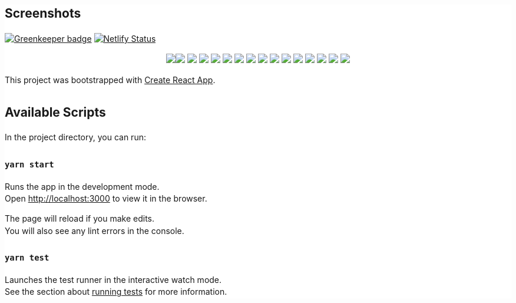 ## Screenshots

[![Greenkeeper badge](https://badges.greenkeeper.io/maeldz/grocery-dashboard-reactjs.svg)](https://greenkeeper.io/)
[![Netlify Status](https://api.netlify.com/api/v1/badges/826cd970-3067-4ba5-af9b-7c0d13fbc3d4/deploy-status)](https://app.netlify.com/sites/naughty-fermat-d83fe5/deploys)

<p align="center">
<img width="20%" src="https://user-images.githubusercontent.com/54718471/71130723-726f4e00-21d1-11ea-8399-15e08eb71019.png"><img width="20%" src="https://user-images.githubusercontent.com/54718471/71129913-579bda00-21cf-11ea-8f87-0706b57e2307.png">
<img width="20%" src="https://user-images.githubusercontent.com/54718471/71130265-41dae480-21d0-11ea-9cd5-10fc0d29e2e9.png">
<img width="20%" src="https://user-images.githubusercontent.com/54718471/71130340-5fa84980-21d0-11ea-9b19-038aeeadb1d0.png">
<img width="20%" src="https://user-images.githubusercontent.com/54718471/71130382-7d75ae80-21d0-11ea-93f0-1b52925f9251.png">
<img width="20%" src="https://user-images.githubusercontent.com/54718471/71130394-88304380-21d0-11ea-8d3a-2ba4506f56c6.png">
<img width="20%" src="https://user-images.githubusercontent.com/54718471/71130409-94b49c00-21d0-11ea-9f67-c8968a9c6ead.png">
<img width="20%" src="https://user-images.githubusercontent.com/54718471/71130423-9e3e0400-21d0-11ea-9b49-be0acc41ab63.png">
<img width="20%" src="https://user-images.githubusercontent.com/54718471/71130462-b3b32e00-21d0-11ea-8979-41b58a869c06.png">
<img width="20%" src="https://user-images.githubusercontent.com/54718471/71130485-bf065980-21d0-11ea-86eb-9ebe70939ed7.png">
<img width="20%" src="https://user-images.githubusercontent.com/54718471/71130494-c7f72b00-21d0-11ea-8dee-3e2124b1eba2.png">
<img width="20%" src="https://user-images.githubusercontent.com/54718471/71130707-671c2280-21d1-11ea-9689-034d1311b53e.png">
<img width="20%" src="https://user-images.githubusercontent.com/54718471/71130708-68e5e600-21d1-11ea-87b0-81210a811638.png">
<img width="20%" src="https://user-images.githubusercontent.com/54718471/71130714-6be0d680-21d1-11ea-8695-8dd7ed5f972a.png">
<img width="20%" src="https://user-images.githubusercontent.com/54718471/71130721-700cf400-21d1-11ea-94f1-f0a57745a7de.png">
<img width="20%" src="https://user-images.githubusercontent.com/54718471/71130728-756a3e80-21d1-11ea-9c05-8e13fad3b7b5.png">
</p>

This project was bootstrapped with [Create React App](https://github.com/facebook/create-react-app).

## Available Scripts

In the project directory, you can run:

### `yarn start`

Runs the app in the development mode.<br />
Open [http://localhost:3000](http://localhost:3000) to view it in the browser.

The page will reload if you make edits.<br />
You will also see any lint errors in the console.

### `yarn test`

Launches the test runner in the interactive watch mode.<br />
See the section about [running tests](https://facebook.github.io/create-react-app/docs/running-tests) for more information.
